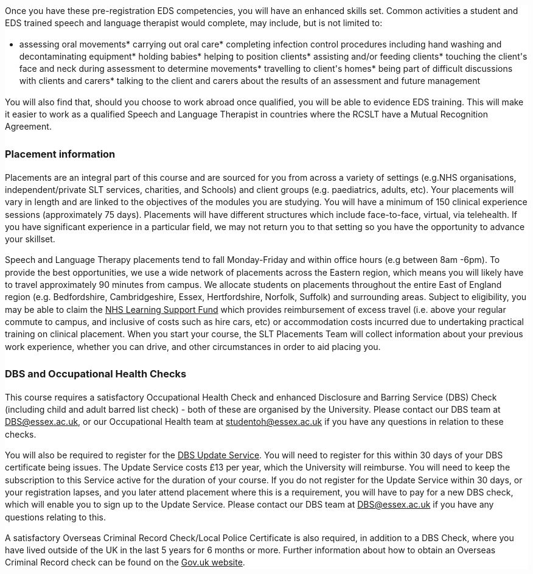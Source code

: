 Once you have these pre-registration EDS competencies, you will have an enhanced skills set. Common activities a student and EDS trained speech and language therapist would complete, may include, but is not limited to:

* assessing oral movements* carrying out oral care* completing infection control procedures including hand washing and decontaminating equipment* holding babies* helping to position clients* assisting and/or feeding clients* touching the client's face and neck during assessment to determine movements* travelling to client's homes* being part of difficult discussions with clients and carers* talking to the client and carers about the results of an assessment and future management

You will also find that, should you choose to work abroad once qualified, you will be able to evidence EDS training. This will make it easier to work as a qualified Speech and Language Therapist in countries where the RCSLT have a Mutual Recognition Agreement.

### Placement information

Placements are an integral part of this course and are sourced for you from across a variety of settings (e.g.NHS organisations, independent/private SLT services, charities, and Schools) and client groups (e.g. paediatrics, adults, etc). Your placements will vary in length and are linked to the objectives of the modules you are studying. You will have a minimum of 150 clinical experience sessions (approximately 75 days). Placements will have different structures which include face-to-face, virtual, via telehealth. If you have significant experience in a particular field, we may not return you to that setting so you have the opportunity to advance your skillset.

Speech and Language Therapy placements tend to fall Monday-Friday and within office hours (e.g between 8am -6pm). To provide the best opportunities, we use a wide network of placements across the Eastern region, which means you will likely have to travel approximately 90 minutes from campus. We allocate students on placements throughout the entire East of England region (e.g. Bedfordshire, Cambridgeshire, Essex, Hertfordshire, Norfolk, Suffolk) and surrounding areas. Subject to eligibility, you may be able to claim the [NHS Learning Support Fund](https://www.nhsbsa.nhs.uk/nhs-learning-support-fund) which provides reimbursement of excess travel (i.e. above your regular commute to campus, and inclusive of costs such as hire cars, etc) or accommodation costs incurred due to undertaking practical training on clinical placement.
When you start your course, the SLT Placements Team will collect information about your previous work experience, whether you can drive, and other circumstances in order to aid placing you.

### DBS and Occupational Health Checks

This course requires a satisfactory Occupational Health Check and enhanced Disclosure and Barring Service (DBS) Check (including child and adult barred list check) - both of these are organised by the University. Please contact our DBS team at [DBS@essex.ac.uk](mailto:DBS@essex.ac.uk), or our Occupational Health team at [studentoh@essex.ac.uk](mailto:studentoh@essex.ac.uk) if you have any questions in relation to these checks.

You will also be required to register for the [DBS Update Service](https://www.gov.uk/dbs-update-service). You will need to register for this within 30 days of your DBS certificate being issues. The Update Service costs £13 per year, which the University will reimburse. You will need to keep the subscription to this Service active for the duration of your course. If you do not register for the Update Service within 30 days, or your registration lapses, and you later attend placement where this is a requirement, you will have to pay for a new DBS check, which will enable you to sign up to the Update Service. Please contact our DBS team at [DBS@essex.ac.uk](mailto:DBS@essex.ac.uk) if you have any questions relating to this.

A satisfactory Overseas Criminal Record Check/Local Police Certificate is also required, in addition to a DBS Check, where you have lived outside of the UK in the last 5 years for 6 months or more. Further information about how to obtain an Overseas Criminal Record check can be found on the [Gov.uk website](https://www.gov.uk/government/publications/criminal-records-checks-for-overseas-applicants).
